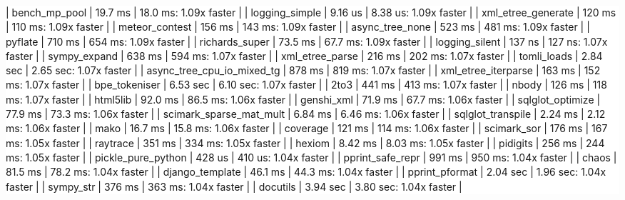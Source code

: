 | bench_mp_pool              | 19.7 ms                                                               | 18.0 ms: 1.09x faster                                                 |
| logging_simple             | 9.16 us                                                               | 8.38 us: 1.09x faster                                                 |
| xml_etree_generate         | 120 ms                                                                | 110 ms: 1.09x faster                                                  |
| meteor_contest             | 156 ms                                                                | 143 ms: 1.09x faster                                                  |
| async_tree_none            | 523 ms                                                                | 481 ms: 1.09x faster                                                  |
| pyflate                    | 710 ms                                                                | 654 ms: 1.09x faster                                                  |
| richards_super             | 73.5 ms                                                               | 67.7 ms: 1.09x faster                                                 |
| logging_silent             | 137 ns                                                                | 127 ns: 1.07x faster                                                  |
| sympy_expand               | 638 ms                                                                | 594 ms: 1.07x faster                                                  |
| xml_etree_parse            | 216 ms                                                                | 202 ms: 1.07x faster                                                  |
| tomli_loads                | 2.84 sec                                                              | 2.65 sec: 1.07x faster                                                |
| async_tree_cpu_io_mixed_tg | 878 ms                                                                | 819 ms: 1.07x faster                                                  |
| xml_etree_iterparse        | 163 ms                                                                | 152 ms: 1.07x faster                                                  |
| bpe_tokeniser              | 6.53 sec                                                              | 6.10 sec: 1.07x faster                                                |
| 2to3                       | 441 ms                                                                | 413 ms: 1.07x faster                                                  |
| nbody                      | 126 ms                                                                | 118 ms: 1.07x faster                                                  |
| html5lib                   | 92.0 ms                                                               | 86.5 ms: 1.06x faster                                                 |
| genshi_xml                 | 71.9 ms                                                               | 67.7 ms: 1.06x faster                                                 |
| sqlglot_optimize           | 77.9 ms                                                               | 73.3 ms: 1.06x faster                                                 |
| scimark_sparse_mat_mult    | 6.84 ms                                                               | 6.46 ms: 1.06x faster                                                 |
| sqlglot_transpile          | 2.24 ms                                                               | 2.12 ms: 1.06x faster                                                 |
| mako                       | 16.7 ms                                                               | 15.8 ms: 1.06x faster                                                 |
| coverage                   | 121 ms                                                                | 114 ms: 1.06x faster                                                  |
| scimark_sor                | 176 ms                                                                | 167 ms: 1.05x faster                                                  |
| raytrace                   | 351 ms                                                                | 334 ms: 1.05x faster                                                  |
| hexiom                     | 8.42 ms                                                               | 8.03 ms: 1.05x faster                                                 |
| pidigits                   | 256 ms                                                                | 244 ms: 1.05x faster                                                  |
| pickle_pure_python         | 428 us                                                                | 410 us: 1.04x faster                                                  |
| pprint_safe_repr           | 991 ms                                                                | 950 ms: 1.04x faster                                                  |
| chaos                      | 81.5 ms                                                               | 78.2 ms: 1.04x faster                                                 |
| django_template            | 46.1 ms                                                               | 44.3 ms: 1.04x faster                                                 |
| pprint_pformat             | 2.04 sec                                                              | 1.96 sec: 1.04x faster                                                |
| sympy_str                  | 376 ms                                                                | 363 ms: 1.04x faster                                                  |
| docutils                   | 3.94 sec                                                              | 3.80 sec: 1.04x faster                                                |